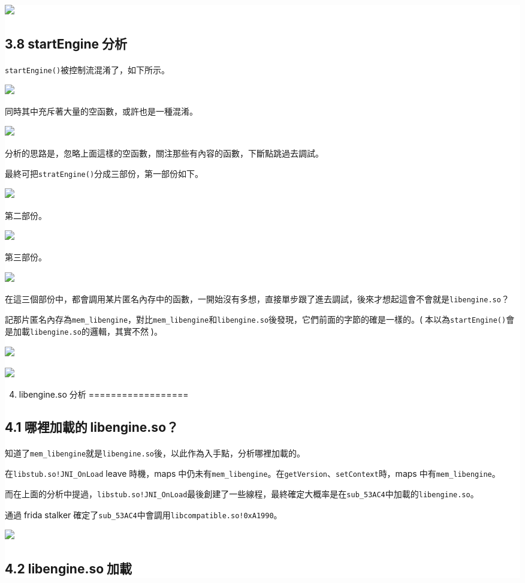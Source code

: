 ![](https://bbs.kanxue.com/upload/attach/202509/946537_W95WGUTYKBCQCBT.webp)

3.8 startEngine 分析
------------------

`startEngine()`被控制流混淆了，如下所示。

![](https://bbs.kanxue.com/upload/attach/202509/946537_ZRWHWSDTHPA65R6.webp)

同時其中充斥著大量的空函數，或許也是一種混淆。

![](https://bbs.kanxue.com/upload/attach/202509/946537_C2XDYXHNM8KC2GF.webp)

分析的思路是，忽略上面這樣的空函數，關注那些有內容的函數，下斷點跳過去調試。

最終可把`stratEngine()`分成三部份，第一部份如下。

![](https://bbs.kanxue.com/upload/attach/202509/946537_VJRKHET6PZP55GF.webp)

第二部份。

![](https://bbs.kanxue.com/upload/attach/202509/946537_FJVXBDQHPNBN3HQ.webp)

第三部份。

![](https://bbs.kanxue.com/upload/attach/202509/946537_NE3J86PBYX25TVU.webp)

在這三個部份中，都會調用某片匿名內存中的函數，一開始沒有多想，直接單步跟了進去調試，後來才想起這會不會就是`libengine.so`？

記那片匿名內存為`mem_libengine`，對比`mem_libengine`和`libengine.so`後發現，它們前面的字節的確是一樣的。( 本以為`startEngine()`會是加載`libengine.so`的邏輯，其實不然 )。

![](https://bbs.kanxue.com/upload/attach/202509/946537_USMPRJUM3TPZ86H.webp)

![](https://bbs.kanxue.com/upload/attach/202509/946537_4EPCMJ2DNFKY32B.webp)

4. libengine.so 分析
==================

4.1 哪裡加載的 libengine.so？
-----------------------

知道了`mem_libengine`就是`libengine.so`後，以此作為入手點，分析哪裡加載的。

在`libstub.so!JNI_OnLoad` leave 時機，maps 中仍未有`mem_libengine`。在`getVersion`、`setContext`時，maps 中有`mem_libengine`。

而在上面的分析中提過，`libstub.so!JNI_OnLoad`最後創建了一些線程，最終確定大概率是在`sub_53AC4`中加載的`libengine.so`。

通過 frida stalker 確定了`sub_53AC4`中會調用`libcompatible.so!0xA1990`。

![](https://bbs.kanxue.com/upload/attach/202509/946537_9ZW85XHF63BNPSC.webp)

4.2 libengine.so 加載
-------------------
